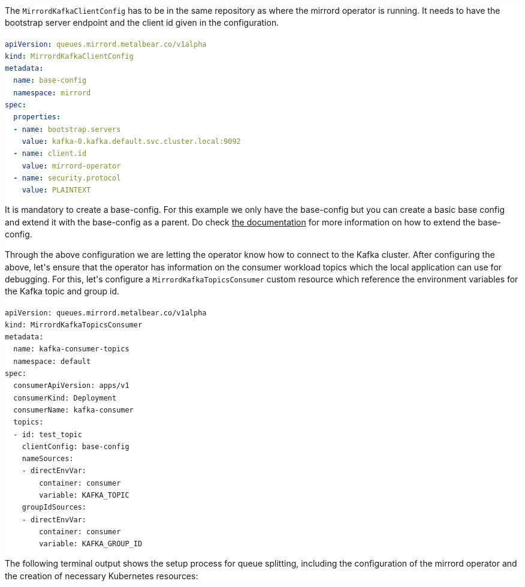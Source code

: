 The `MirrordKafkaClientConfig` has to be in the same repository as where the mirrord operator is running. It needs to have the bootstrap server endpoint and the client id given in the configuration. 

```yaml
apiVersion: queues.mirrord.metalbear.co/v1alpha
kind: MirrordKafkaClientConfig
metadata:
  name: base-config
  namespace: mirrord
spec:
  properties:
  - name: bootstrap.servers
    value: kafka-0.kafka.default.svc.cluster.local:9092
  - name: client.id
    value: mirrord-operator
  - name: security.protocol
    value: PLAINTEXT
```

It is mandatory to create a base-config. For this example we only have the base-config but you can create a basic base config and extend it with the base-config as a parent. Do check [the documentation](https://mirrord.dev/docs/using-mirrord/queue-splitting/#mirrordkafkaclientconfig) for more information on how to extend the base-config.

Through the above configuration we are letting the operator know how to connect to the Kafka cluster. After configuring the above, let's ensure that the operator has information on the consumer workload topics which the local application can use for debugging. For this, let's configure a `MirrordKafkaTopicsConsumer` custom resource which reference the environment variables for the Kafka topic and group id. 

```
apiVersion: queues.mirrord.metalbear.co/v1alpha
kind: MirrordKafkaTopicsConsumer
metadata:
  name: kafka-consumer-topics
  namespace: default
spec:
  consumerApiVersion: apps/v1
  consumerKind: Deployment
  consumerName: kafka-consumer
  topics:
  - id: test_topic
    clientConfig: base-config
    nameSources:
    - directEnvVar:
        container: consumer
        variable: KAFKA_TOPIC
    groupIdSources:
    - directEnvVar:
        container: consumer
        variable: KAFKA_GROUP_ID
```

The following terminal output shows the setup process for queue splitting, including the configuration of the mirrord operator and the creation of necessary Kubernetes resources:
